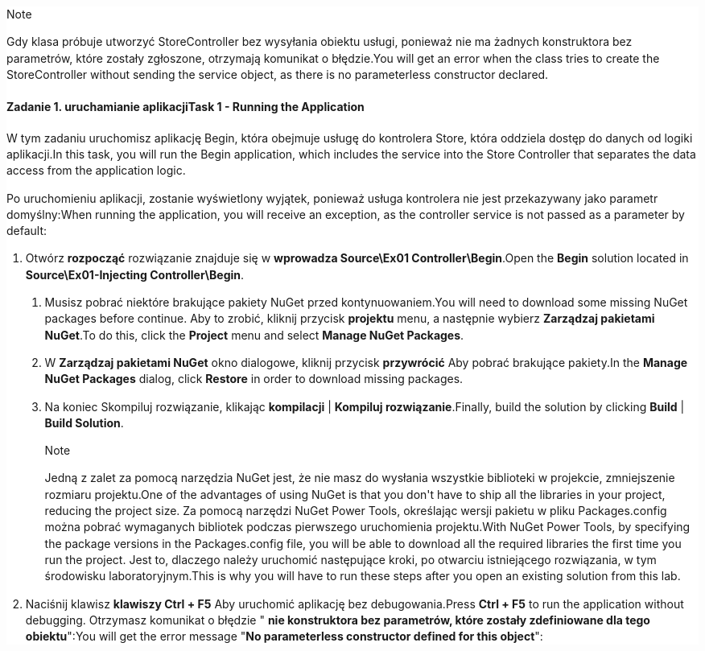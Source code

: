 > [!NOTE]
> <span data-ttu-id="5b80a-176">Gdy klasa próbuje utworzyć StoreController bez wysyłania obiektu usługi, ponieważ nie ma żadnych konstruktora bez parametrów, które zostały zgłoszone, otrzymają komunikat o błędzie.</span><span class="sxs-lookup"><span data-stu-id="5b80a-176">You will get an error when the class tries to create the StoreController without sending the service object, as there is no parameterless constructor declared.</span></span>


<a id="Ex1Task1"></a>

<a id="Task_1_-_Running_the_Application"></a>
#### <a name="task-1---running-the-application"></a><span data-ttu-id="5b80a-177">Zadanie 1. uruchamianie aplikacji</span><span class="sxs-lookup"><span data-stu-id="5b80a-177">Task 1 - Running the Application</span></span>

<span data-ttu-id="5b80a-178">W tym zadaniu uruchomisz aplikację Begin, która obejmuje usługę do kontrolera Store, która oddziela dostęp do danych od logiki aplikacji.</span><span class="sxs-lookup"><span data-stu-id="5b80a-178">In this task, you will run the Begin application, which includes the service into the Store Controller that separates the data access from the application logic.</span></span>

<span data-ttu-id="5b80a-179">Po uruchomieniu aplikacji, zostanie wyświetlony wyjątek, ponieważ usługa kontrolera nie jest przekazywany jako parametr domyślny:</span><span class="sxs-lookup"><span data-stu-id="5b80a-179">When running the application, you will receive an exception, as the controller service is not passed as a parameter by default:</span></span>

1. <span data-ttu-id="5b80a-180">Otwórz **rozpocząć** rozwiązanie znajduje się w **wprowadza Source\Ex01 Controller\Begin**.</span><span class="sxs-lookup"><span data-stu-id="5b80a-180">Open the **Begin** solution located in **Source\Ex01-Injecting Controller\Begin**.</span></span>

   1. <span data-ttu-id="5b80a-181">Musisz pobrać niektóre brakujące pakiety NuGet przed kontynuowaniem.</span><span class="sxs-lookup"><span data-stu-id="5b80a-181">You will need to download some missing NuGet packages before continue.</span></span> <span data-ttu-id="5b80a-182">Aby to zrobić, kliknij przycisk **projektu** menu, a następnie wybierz **Zarządzaj pakietami NuGet**.</span><span class="sxs-lookup"><span data-stu-id="5b80a-182">To do this, click the **Project** menu and select **Manage NuGet Packages**.</span></span>
   2. <span data-ttu-id="5b80a-183">W **Zarządzaj pakietami NuGet** okno dialogowe, kliknij przycisk **przywrócić** Aby pobrać brakujące pakiety.</span><span class="sxs-lookup"><span data-stu-id="5b80a-183">In the **Manage NuGet Packages** dialog, click **Restore** in order to download missing packages.</span></span>
   3. <span data-ttu-id="5b80a-184">Na koniec Skompiluj rozwiązanie, klikając **kompilacji** | **Kompiluj rozwiązanie**.</span><span class="sxs-lookup"><span data-stu-id="5b80a-184">Finally, build the solution by clicking **Build** | **Build Solution**.</span></span>

      > [!NOTE]
      > <span data-ttu-id="5b80a-185">Jedną z zalet za pomocą narzędzia NuGet jest, że nie masz do wysłania wszystkie biblioteki w projekcie, zmniejszenie rozmiaru projektu.</span><span class="sxs-lookup"><span data-stu-id="5b80a-185">One of the advantages of using NuGet is that you don't have to ship all the libraries in your project, reducing the project size.</span></span> <span data-ttu-id="5b80a-186">Za pomocą narzędzi NuGet Power Tools, określając wersji pakietu w pliku Packages.config można pobrać wymaganych bibliotek podczas pierwszego uruchomienia projektu.</span><span class="sxs-lookup"><span data-stu-id="5b80a-186">With NuGet Power Tools, by specifying the package versions in the Packages.config file, you will be able to download all the required libraries the first time you run the project.</span></span> <span data-ttu-id="5b80a-187">Jest to, dlaczego należy uruchomić następujące kroki, po otwarciu istniejącego rozwiązania, w tym środowisku laboratoryjnym.</span><span class="sxs-lookup"><span data-stu-id="5b80a-187">This is why you will have to run these steps after you open an existing solution from this lab.</span></span>
2. <span data-ttu-id="5b80a-188">Naciśnij klawisz **klawiszy Ctrl + F5** Aby uruchomić aplikację bez debugowania.</span><span class="sxs-lookup"><span data-stu-id="5b80a-188">Press **Ctrl + F5** to run the application without debugging.</span></span> <span data-ttu-id="5b80a-189">Otrzymasz komunikat o błędzie &quot; **nie konstruktora bez parametrów, które zostały zdefiniowane dla tego obiektu**&quot;:</span><span class="sxs-lookup"><span data-stu-id="5b80a-189">You will get the error message &quot;**No parameterless constructor defined for this object**&quot;:</span></span>
